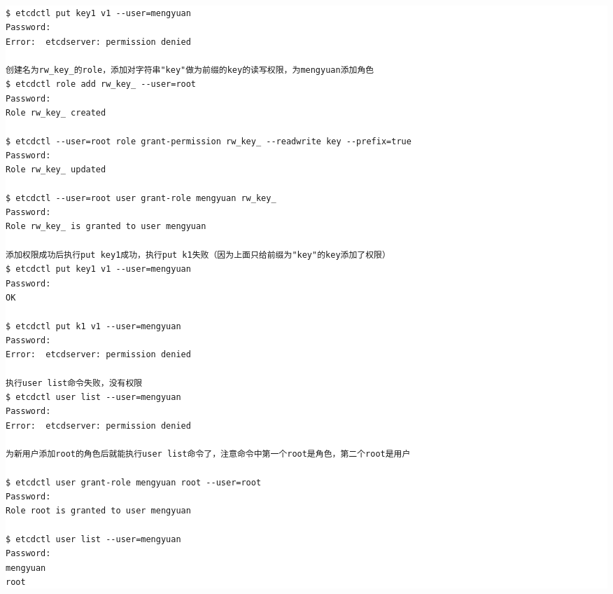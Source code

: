 ```
$ etcdctl put key1 v1 --user=mengyuan
Password: 
Error:  etcdserver: permission denied

创建名为rw_key_的role，添加对字符串"key"做为前缀的key的读写权限，为mengyuan添加角色
$ etcdctl role add rw_key_ --user=root
Password: 
Role rw_key_ created

$ etcdctl --user=root role grant-permission rw_key_ --readwrite key --prefix=true
Password: 
Role rw_key_ updated

$ etcdctl --user=root user grant-role mengyuan rw_key_
Password: 
Role rw_key_ is granted to user mengyuan

添加权限成功后执行put key1成功，执行put k1失败（因为上面只给前缀为"key"的key添加了权限）
$ etcdctl put key1 v1 --user=mengyuan
Password: 
OK

$ etcdctl put k1 v1 --user=mengyuan
Password: 
Error:  etcdserver: permission denied

执行user list命令失败，没有权限
$ etcdctl user list --user=mengyuan
Password: 
Error:  etcdserver: permission denied

为新用户添加root的角色后就能执行user list命令了，注意命令中第一个root是角色，第二个root是用户

$ etcdctl user grant-role mengyuan root --user=root
Password: 
Role root is granted to user mengyuan

$ etcdctl user list --user=mengyuan
Password: 
mengyuan
root
```
